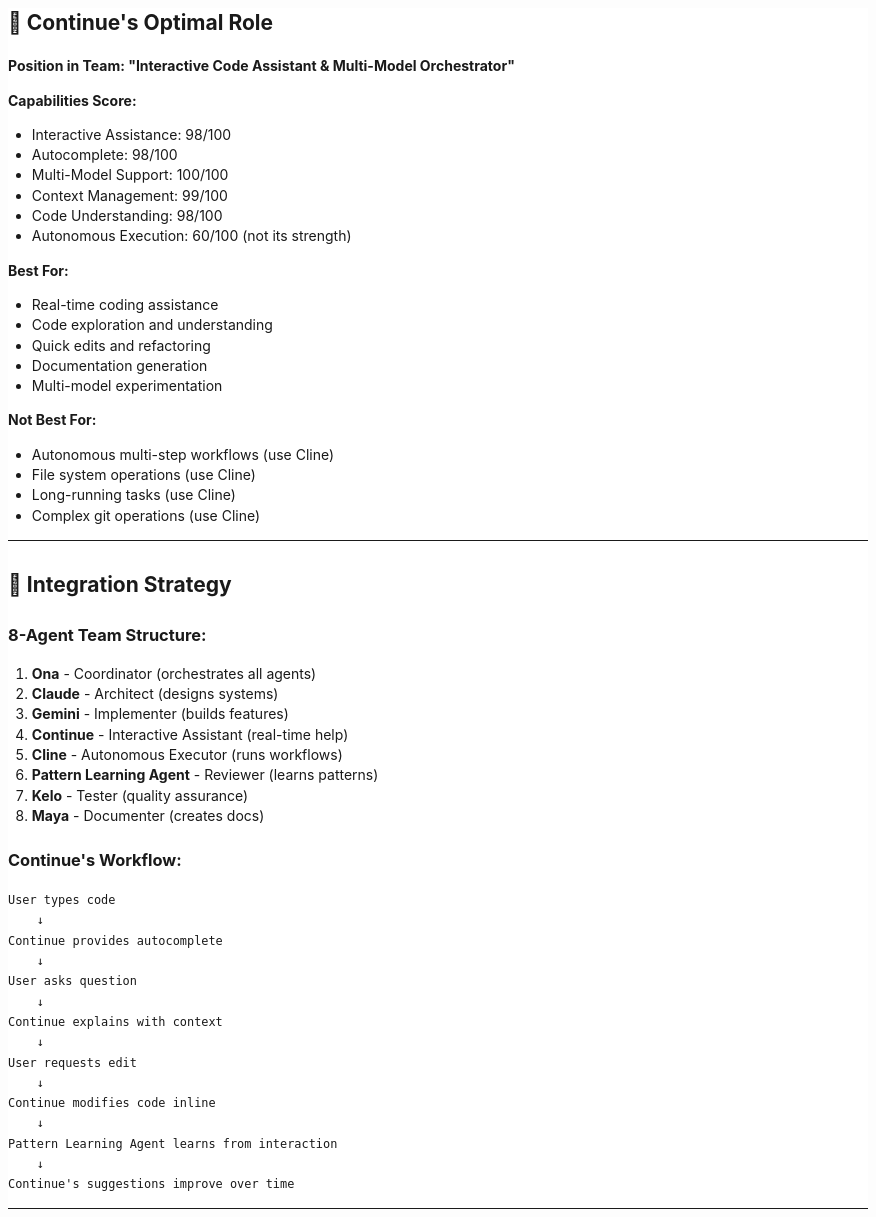 
## 🎯 **Continue's Optimal Role**

**Position in Team: "Interactive Code Assistant & Multi-Model Orchestrator"**

**Capabilities Score:**
- Interactive Assistance: 98/100
- Autocomplete: 98/100
- Multi-Model Support: 100/100
- Context Management: 99/100
- Code Understanding: 98/100
- Autonomous Execution: 60/100 (not its strength)

**Best For:**
- Real-time coding assistance
- Code exploration and understanding
- Quick edits and refactoring
- Documentation generation
- Multi-model experimentation

**Not Best For:**
- Autonomous multi-step workflows (use Cline)
- File system operations (use Cline)
- Long-running tasks (use Cline)
- Complex git operations (use Cline)

---

## 🚀 **Integration Strategy**

### **8-Agent Team Structure:**

1. **Ona** - Coordinator (orchestrates all agents)
2. **Claude** - Architect (designs systems)
3. **Gemini** - Implementer (builds features)
4. **Continue** - Interactive Assistant (real-time help)
5. **Cline** - Autonomous Executor (runs workflows)
6. **Pattern Learning Agent** - Reviewer (learns patterns)
7. **Kelo** - Tester (quality assurance)
8. **Maya** - Documenter (creates docs)

### **Continue's Workflow:**

```
User types code
    ↓
Continue provides autocomplete
    ↓
User asks question
    ↓
Continue explains with context
    ↓
User requests edit
    ↓
Continue modifies code inline
    ↓
Pattern Learning Agent learns from interaction
    ↓
Continue's suggestions improve over time
```

---